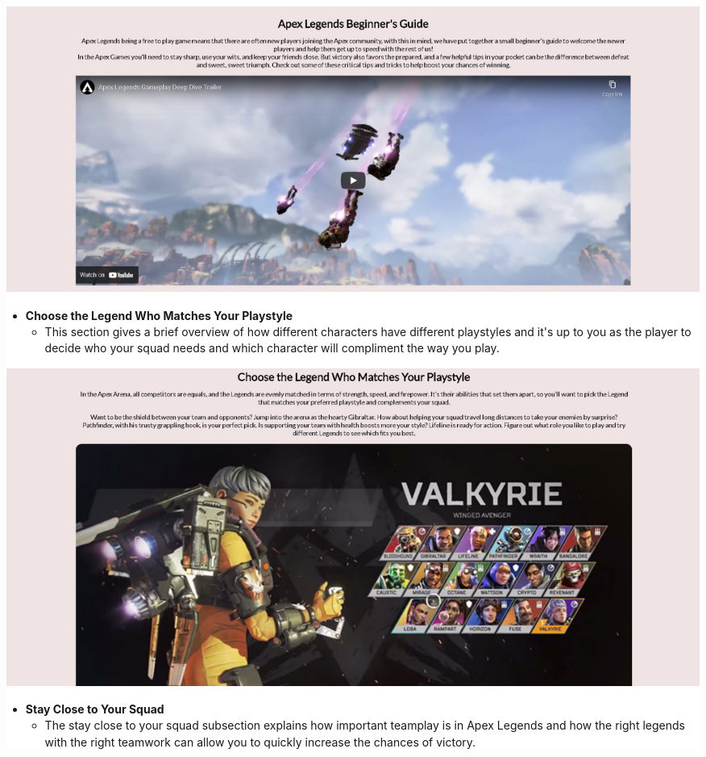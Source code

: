 ![Apex Legends Beginner Guide](/documentation/readme/screenshots/guide.png)

* __Choose the Legend Who Matches Your Playstyle__
    * This section gives a brief overview of how different characters have different playstyles and it's up to you as the player to decide who your squad needs and which character will compliment the way you play.

![Choose the Legend Who Matches Your Playstyle](/documentation/readme/screenshots/playstyle.png)

* __Stay Close to Your Squad__
    * The stay close to your squad subsection explains how important teamplay is in Apex Legends and how the right legends with the right teamwork can allow you to quickly increase the chances of victory.
